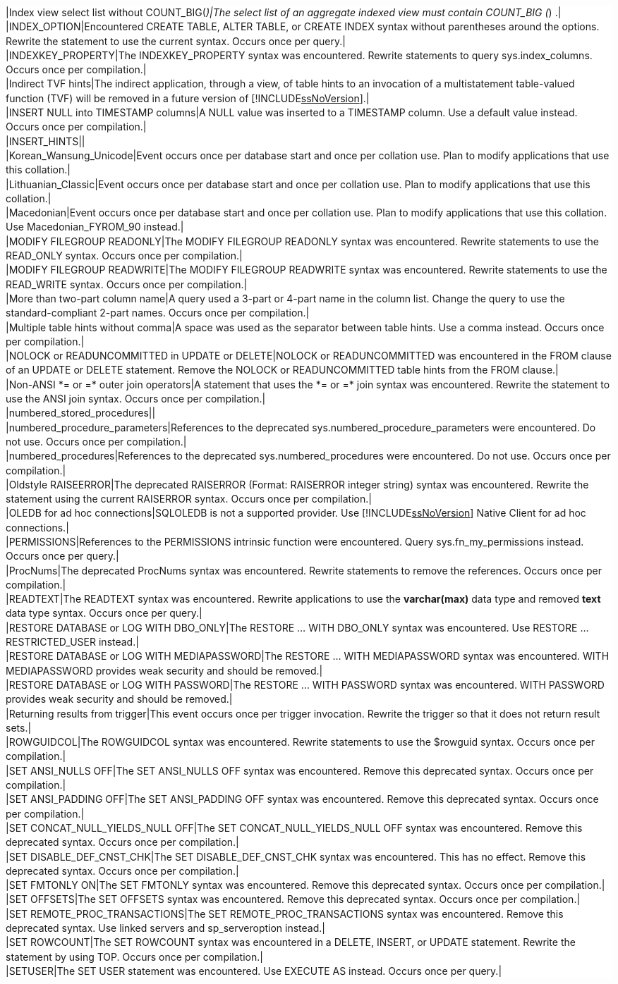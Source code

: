 |Index view select list without COUNT_BIG(*)|The select list of an aggregate indexed view must contain COUNT_BIG (*) .|  
|INDEX_OPTION|Encountered CREATE TABLE, ALTER TABLE, or CREATE INDEX syntax without parentheses around the options. Rewrite the statement to use the current syntax. Occurs once per query.|  
|INDEXKEY_PROPERTY|The INDEXKEY_PROPERTY syntax was encountered. Rewrite statements to query sys.index_columns. Occurs once per compilation.|  
|Indirect TVF hints|The indirect application, through a view, of table hints to an invocation of a multistatement table-valued function (TVF) will be removed in a future version of [!INCLUDE[ssNoVersion](../../../advanced-analytics/r-services/includes/ssnoversion-md.md)].|  
|INSERT NULL into TIMESTAMP columns|A NULL value was inserted to a TIMESTAMP column. Use a default value instead. Occurs once per compilation.|  
|INSERT_HINTS||  
|Korean_Wansung_Unicode|Event occurs once per database start and once per collation use. Plan to modify applications that use this collation.|  
|Lithuanian_Classic|Event occurs once per database start and once per collation use. Plan to modify applications that use this collation.|  
|Macedonian|Event occurs once per database start and once per collation use. Plan to modify applications that use this collation. Use Macedonian_FYROM_90 instead.|  
|MODIFY FILEGROUP READONLY|The MODIFY FILEGROUP READONLY syntax was encountered. Rewrite statements to use the READ_ONLY syntax. Occurs once per compilation.|  
|MODIFY FILEGROUP READWRITE|The MODIFY FILEGROUP READWRITE syntax was encountered. Rewrite statements to use the READ_WRITE syntax. Occurs once per compilation.|  
|More than two-part column name|A query used a 3-part or 4-part name in the column list. Change the query to use the standard-compliant 2-part names. Occurs once per compilation.|  
|Multiple table hints without comma|A space was used as the separator between table hints. Use a comma instead. Occurs once per compilation.|  
|NOLOCK or READUNCOMMITTED in UPDATE or DELETE|NOLOCK or READUNCOMMITTED was encountered in the FROM clause of an UPDATE or DELETE statement. Remove the NOLOCK or READUNCOMMITTED table hints from the FROM clause.|  
|Non-ANSI *= or =\* outer join operators|A statement that uses the *= or =\* join syntax was encountered. Rewrite the statement to use the ANSI join syntax. Occurs once per compilation.|  
|numbered_stored_procedures||  
|numbered_procedure_parameters|References to the deprecated sys.numbered_procedure_parameters were encountered. Do not use. Occurs once per compilation.|  
|numbered_procedures|References to the deprecated sys.numbered_procedures were encountered. Do not use. Occurs once per compilation.|  
|Oldstyle RAISEERROR|The deprecated RAISERROR (Format: RAISERROR integer string) syntax was encountered. Rewrite the statement using the current RAISERROR syntax. Occurs once per compilation.|  
|OLEDB for ad hoc connections|SQLOLEDB is not a supported provider. Use [!INCLUDE[ssNoVersion](../../../advanced-analytics/r-services/includes/ssnoversion-md.md)] Native Client for ad hoc connections.|  
|PERMISSIONS|References to the PERMISSIONS intrinsic function were encountered. Query sys.fn_my_permissions instead. Occurs once per query.|  
|ProcNums|The deprecated ProcNums syntax was encountered. Rewrite statements to remove the references. Occurs once per compilation.|  
|READTEXT|The READTEXT syntax was encountered. Rewrite applications to use the **varchar(max)** data type and removed **text** data type syntax. Occurs once per query.|  
|RESTORE DATABASE or LOG WITH DBO_ONLY|The RESTORE … WITH DBO_ONLY syntax was encountered. Use RESTORE … RESTRICTED_USER instead.|  
|RESTORE DATABASE or LOG WITH MEDIAPASSWORD|The RESTORE … WITH MEDIAPASSWORD syntax was encountered. WITH MEDIAPASSWORD provides weak security and should be removed.|  
|RESTORE DATABASE or LOG WITH PASSWORD|The RESTORE … WITH PASSWORD syntax was encountered. WITH PASSWORD provides weak security and should be removed.|  
|Returning results from trigger|This event occurs once per trigger invocation. Rewrite the trigger so that it does not return result sets.|  
|ROWGUIDCOL|The ROWGUIDCOL syntax was encountered. Rewrite statements to use the $rowguid syntax. Occurs once per compilation.|  
|SET ANSI_NULLS OFF|The SET ANSI_NULLS OFF syntax was encountered. Remove this deprecated syntax. Occurs once per compilation.|  
|SET ANSI_PADDING OFF|The SET ANSI_PADDING OFF syntax was encountered. Remove this deprecated syntax. Occurs once per compilation.|  
|SET CONCAT_NULL_YIELDS_NULL OFF|The SET CONCAT_NULL_YIELDS_NULL OFF syntax was encountered. Remove this deprecated syntax. Occurs once per compilation.|  
|SET DISABLE_DEF_CNST_CHK|The SET DISABLE_DEF_CNST_CHK syntax was encountered. This has no effect. Remove this deprecated syntax. Occurs once per compilation.|  
|SET FMTONLY ON|The SET FMTONLY syntax was encountered. Remove this deprecated syntax. Occurs once per compilation.|  
|SET OFFSETS|The SET OFFSETS syntax was encountered. Remove this deprecated syntax. Occurs once per compilation.|  
|SET REMOTE_PROC_TRANSACTIONS|The SET REMOTE_PROC_TRANSACTIONS syntax was encountered. Remove this deprecated syntax. Use linked servers and sp_serveroption instead.|  
|SET ROWCOUNT|The SET ROWCOUNT syntax was encountered in a DELETE, INSERT, or UPDATE statement. Rewrite the statement by using TOP. Occurs once per compilation.|  
|SETUSER|The SET USER statement was encountered. Use EXECUTE AS instead. Occurs once per query.|  
